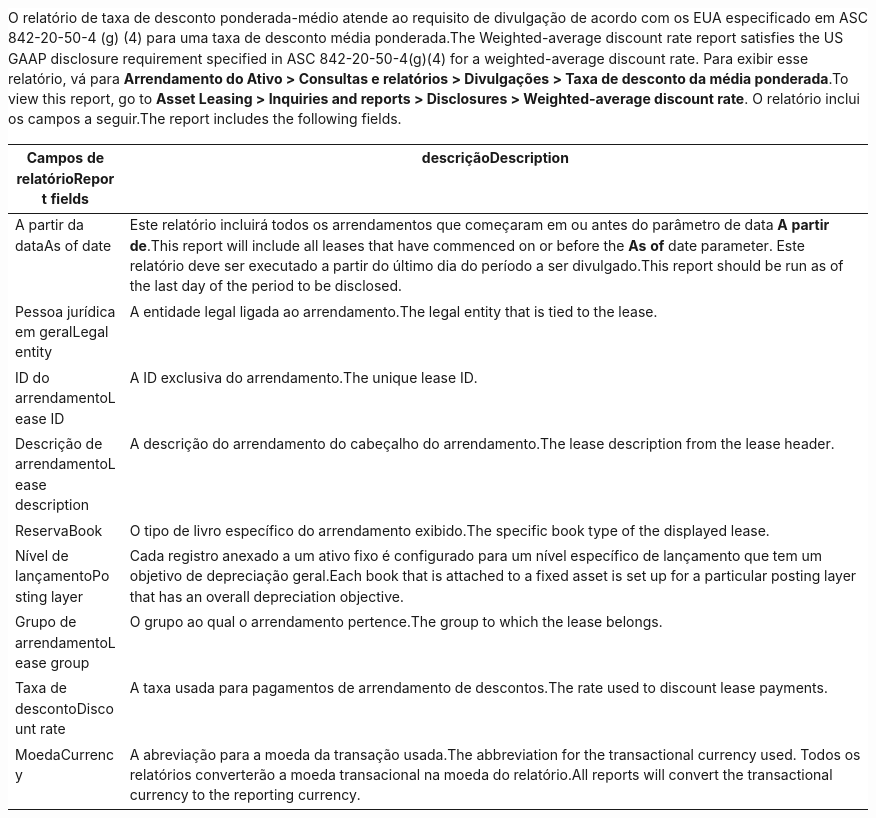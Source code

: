 <span data-ttu-id="f64d8-297">O relatório de taxa de desconto ponderada-médio atende ao requisito de divulgação de acordo com os EUA especificado em ASC 842-20-50-4 (g) (4) para uma taxa de desconto média ponderada.</span><span class="sxs-lookup"><span data-stu-id="f64d8-297">The Weighted-average discount rate report satisfies the US GAAP disclosure requirement specified in ASC 842-20-50-4(g)(4) for a weighted-average discount rate.</span></span> <span data-ttu-id="f64d8-298">Para exibir esse relatório, vá para **Arrendamento do Ativo > Consultas e relatórios > Divulgações > Taxa de desconto da média ponderada**.</span><span class="sxs-lookup"><span data-stu-id="f64d8-298">To view this report, go to **Asset Leasing > Inquiries and reports > Disclosures > Weighted-average discount rate**.</span></span> <span data-ttu-id="f64d8-299">O relatório inclui os campos a seguir.</span><span class="sxs-lookup"><span data-stu-id="f64d8-299">The report includes the following fields.</span></span> 

|     <span data-ttu-id="f64d8-300">Campos de relatório</span><span class="sxs-lookup"><span data-stu-id="f64d8-300">Report fields</span></span>                     |     <span data-ttu-id="f64d8-301">descrição</span><span class="sxs-lookup"><span data-stu-id="f64d8-301">Description</span></span>                                                           |
|------------------------------------   |------------------------------------------------------------------------   |
|     <span data-ttu-id="f64d8-302">A partir da data</span><span class="sxs-lookup"><span data-stu-id="f64d8-302">As of date</span></span>                        |     <span data-ttu-id="f64d8-303">Este relatório incluirá todos os arrendamentos que começaram em ou antes do parâmetro de data **A partir de**.</span><span class="sxs-lookup"><span data-stu-id="f64d8-303">This report will include all leases that have commenced on or before the **As of** date parameter.</span></span> <span data-ttu-id="f64d8-304">Este relatório deve ser executado a partir do último dia do período a ser divulgado.</span><span class="sxs-lookup"><span data-stu-id="f64d8-304">This report should be run as of   the last day of the period to be disclosed.</span></span>      |
|     <span data-ttu-id="f64d8-305">Pessoa jurídica em geral</span><span class="sxs-lookup"><span data-stu-id="f64d8-305">Legal entity</span></span>                      |     <span data-ttu-id="f64d8-306">A entidade legal ligada ao arrendamento.</span><span class="sxs-lookup"><span data-stu-id="f64d8-306">The legal entity that is tied to the lease.</span></span>                           |
|     <span data-ttu-id="f64d8-307">ID do arrendamento</span><span class="sxs-lookup"><span data-stu-id="f64d8-307">Lease ID</span></span>                          |     <span data-ttu-id="f64d8-308">A ID exclusiva do arrendamento.</span><span class="sxs-lookup"><span data-stu-id="f64d8-308">The unique lease ID.</span></span>                                                  |
|     <span data-ttu-id="f64d8-309">Descrição de arrendamento</span><span class="sxs-lookup"><span data-stu-id="f64d8-309">Lease description</span></span>                 |     <span data-ttu-id="f64d8-310">A descrição do arrendamento do cabeçalho do arrendamento.</span><span class="sxs-lookup"><span data-stu-id="f64d8-310">The lease description from the lease header.</span></span>                          |
|     <span data-ttu-id="f64d8-311">Reserva</span><span class="sxs-lookup"><span data-stu-id="f64d8-311">Book</span></span>                              |     <span data-ttu-id="f64d8-312">O tipo de livro específico do arrendamento exibido.</span><span class="sxs-lookup"><span data-stu-id="f64d8-312">The specific book type of the displayed lease.</span></span>                                                                                                                                            |
|     <span data-ttu-id="f64d8-313">Nível de lançamento</span><span class="sxs-lookup"><span data-stu-id="f64d8-313">Posting layer</span></span>                     |     <span data-ttu-id="f64d8-314">Cada registro anexado a um ativo fixo é configurado para um nível específico de lançamento que tem um objetivo de depreciação geral.</span><span class="sxs-lookup"><span data-stu-id="f64d8-314">Each book that is attached to a fixed asset is set up for a particular posting layer that has an overall depreciation objective.</span></span>      |
|     <span data-ttu-id="f64d8-315">Grupo de arrendamento</span><span class="sxs-lookup"><span data-stu-id="f64d8-315">Lease group</span></span>                       |     <span data-ttu-id="f64d8-316">O grupo ao qual o arrendamento pertence.</span><span class="sxs-lookup"><span data-stu-id="f64d8-316">The group to which the lease belongs.</span></span>                                 |
|     <span data-ttu-id="f64d8-317">Taxa de desconto</span><span class="sxs-lookup"><span data-stu-id="f64d8-317">Discount rate</span></span>                     |     <span data-ttu-id="f64d8-318">A taxa usada para pagamentos de arrendamento de descontos.</span><span class="sxs-lookup"><span data-stu-id="f64d8-318">The rate used to discount lease payments.</span></span>                             |
|     <span data-ttu-id="f64d8-319">Moeda</span><span class="sxs-lookup"><span data-stu-id="f64d8-319">Currency</span></span>                          |     <span data-ttu-id="f64d8-320">A abreviação para a moeda da transação usada.</span><span class="sxs-lookup"><span data-stu-id="f64d8-320">The abbreviation for the transactional currency used.</span></span> <span data-ttu-id="f64d8-321">Todos os relatórios converterão a moeda transacional na moeda do relatório.</span><span class="sxs-lookup"><span data-stu-id="f64d8-321">All reports will convert the transactional currency to the reporting currency.</span></span>  |